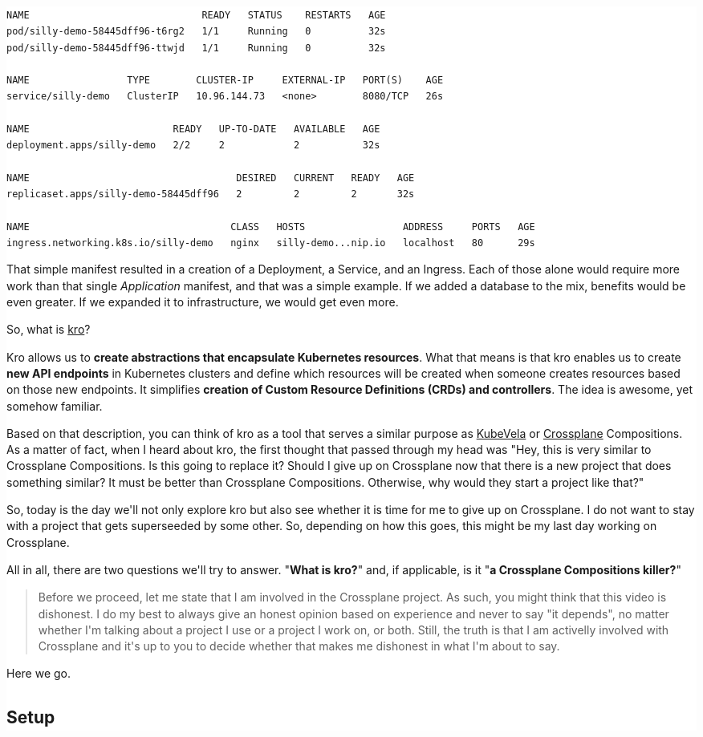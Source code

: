 ```
NAME                              READY   STATUS    RESTARTS   AGE
pod/silly-demo-58445dff96-t6rg2   1/1     Running   0          32s
pod/silly-demo-58445dff96-ttwjd   1/1     Running   0          32s

NAME                 TYPE        CLUSTER-IP     EXTERNAL-IP   PORT(S)    AGE
service/silly-demo   ClusterIP   10.96.144.73   <none>        8080/TCP   26s

NAME                         READY   UP-TO-DATE   AVAILABLE   AGE
deployment.apps/silly-demo   2/2     2            2           32s

NAME                                    DESIRED   CURRENT   READY   AGE
replicaset.apps/silly-demo-58445dff96   2         2         2       32s

NAME                                   CLASS   HOSTS                 ADDRESS     PORTS   AGE
ingress.networking.k8s.io/silly-demo   nginx   silly-demo...nip.io   localhost   80      29s
```

That simple manifest resulted in a creation of a Deployment, a Service, and an Ingress. Each of those alone would require more work than that single *Application* manifest, and that was a simple example. If we added a database to the mix, benefits would be even greater. If we expanded it to infrastructure, we would get even more.

So, what is [kro](https://kro.run)?

Kro allows us to **create abstractions that encapsulate Kubernetes resources**. What that means is that kro enables us to create **new API endpoints** in Kubernetes clusters and define which resources will be created when someone creates resources based on those new endpoints. It simplifies **creation of Custom Resource Definitions (CRDs) and controllers**. The idea is awesome, yet somehow familiar.

Based on that description, you can think of kro as a tool that serves a similar purpose as [KubeVela](https://kubevela.io/) or [Crossplane](https://crossplane.io) Compositions. As a matter of fact, when I heard about kro, the first thought that passed through my head was "Hey, this is very similar to Crossplane Compositions. Is this going to replace it? Should I give up on Crossplane now that there is a new project that does something similar? It must be better than Crossplane Compositions. Otherwise, why would they start a project like that?"

So, today is the day we'll not only explore kro but also see whether it is time for me to give up on Crossplane. I do not want to stay with a project that gets superseeded by some other. So, depending on how this goes, this might be my last day working on Crossplane.

All in all, there are two questions we'll try to answer. "**What is kro?**" and, if applicable, is it "**a Crossplane Compositions killer?**"

> Before we proceed, let me state that I am involved in the Crossplane project. As such, you might think that this video is dishonest. I do my best to always give an honest opinion based on experience and never to say "it depends", no matter whether I'm talking about a project I use or a project I work on, or both. Still, the truth is that I am activelly involved with Crossplane and it's up to you to decide whether that makes me dishonest in what I'm about to say.

Here we go.

## Setup
